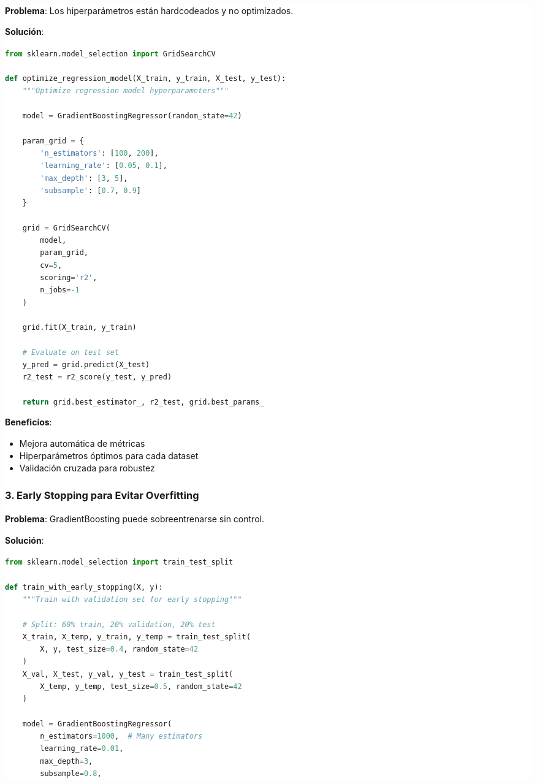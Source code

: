 **Problema**: Los hiperparámetros están hardcodeados y no optimizados.

**Solución**:

```python
from sklearn.model_selection import GridSearchCV

def optimize_regression_model(X_train, y_train, X_test, y_test):
    """Optimize regression model hyperparameters"""

    model = GradientBoostingRegressor(random_state=42)

    param_grid = {
        'n_estimators': [100, 200],
        'learning_rate': [0.05, 0.1],
        'max_depth': [3, 5],
        'subsample': [0.7, 0.9]
    }

    grid = GridSearchCV(
        model,
        param_grid,
        cv=5,
        scoring='r2',
        n_jobs=-1
    )

    grid.fit(X_train, y_train)

    # Evaluate on test set
    y_pred = grid.predict(X_test)
    r2_test = r2_score(y_test, y_pred)

    return grid.best_estimator_, r2_test, grid.best_params_
```

**Beneficios**:

- Mejora automática de métricas
- Hiperparámetros óptimos para cada dataset
- Validación cruzada para robustez

### 3. **Early Stopping para Evitar Overfitting**

**Problema**: GradientBoosting puede sobreentrenarse sin control.

**Solución**:

```python
from sklearn.model_selection import train_test_split

def train_with_early_stopping(X, y):
    """Train with validation set for early stopping"""

    # Split: 60% train, 20% validation, 20% test
    X_train, X_temp, y_train, y_temp = train_test_split(
        X, y, test_size=0.4, random_state=42
    )
    X_val, X_test, y_val, y_test = train_test_split(
        X_temp, y_temp, test_size=0.5, random_state=42
    )

    model = GradientBoostingRegressor(
        n_estimators=1000,  # Many estimators
        learning_rate=0.01,
        max_depth=3,
        subsample=0.8,
```